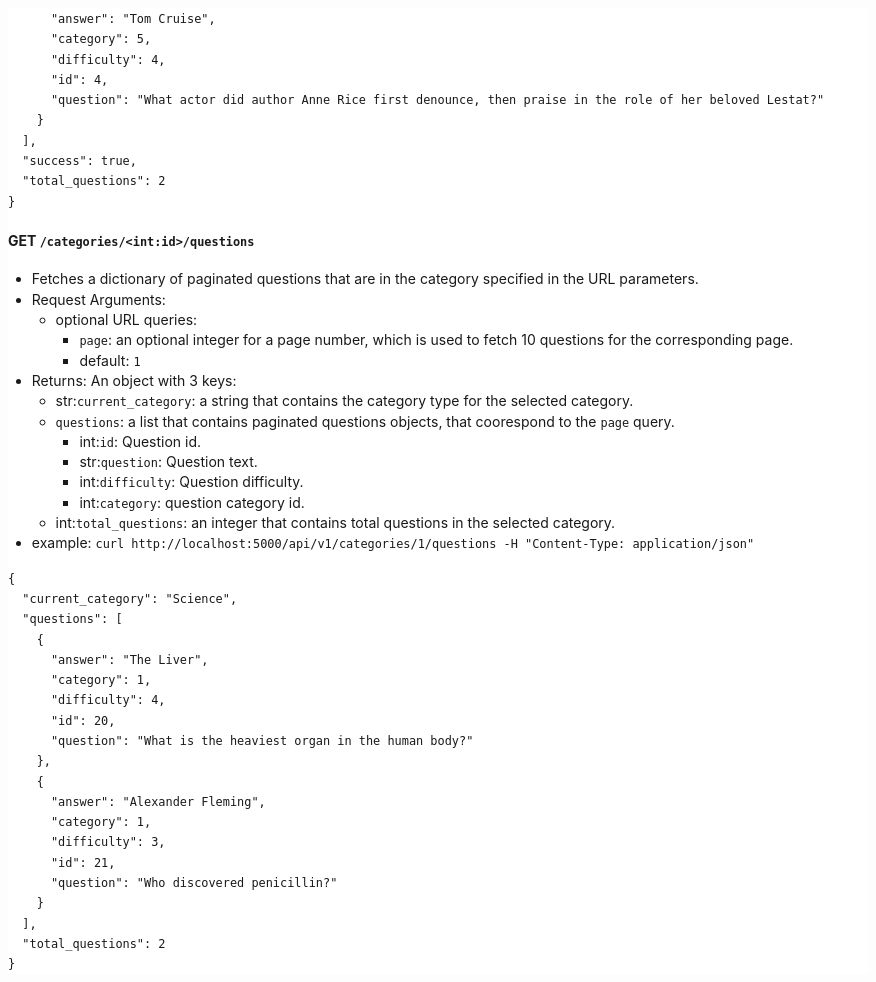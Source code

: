 ```
      "answer": "Tom Cruise", 
      "category": 5, 
      "difficulty": 4, 
      "id": 4, 
      "question": "What actor did author Anne Rice first denounce, then praise in the role of her beloved Lestat?"
    }
  ], 
  "success": true, 
  "total_questions": 2
}
```

#### GET `/categories/<int:id>/questions`
- Fetches a dictionary of paginated questions that are in the category specified in the URL parameters.
- Request Arguments:
    - optional URL queries:
        - `page`: an optional integer for a page number, which is used to fetch 10 questions for the corresponding page.
        - default: `1`
- Returns: An object with 3 keys:
    - str:`current_category`: a string that contains the category type for the selected category.
    - `questions`: a list that contains paginated questions objects, that coorespond to the `page` query.
        - int:`id`: Question id.
        - str:`question`: Question text.
        - int:`difficulty`: Question difficulty.
        - int:`category`: question category id.
    - int:`total_questions`: an integer that contains total questions in the selected category.
- example: `curl http://localhost:5000/api/v1/categories/1/questions -H "Content-Type: application/json"`
```
{
  "current_category": "Science", 
  "questions": [
    {
      "answer": "The Liver", 
      "category": 1, 
      "difficulty": 4, 
      "id": 20, 
      "question": "What is the heaviest organ in the human body?"
    }, 
    {
      "answer": "Alexander Fleming", 
      "category": 1, 
      "difficulty": 3, 
      "id": 21, 
      "question": "Who discovered penicillin?"
    }
  ], 
  "total_questions": 2
}
```
